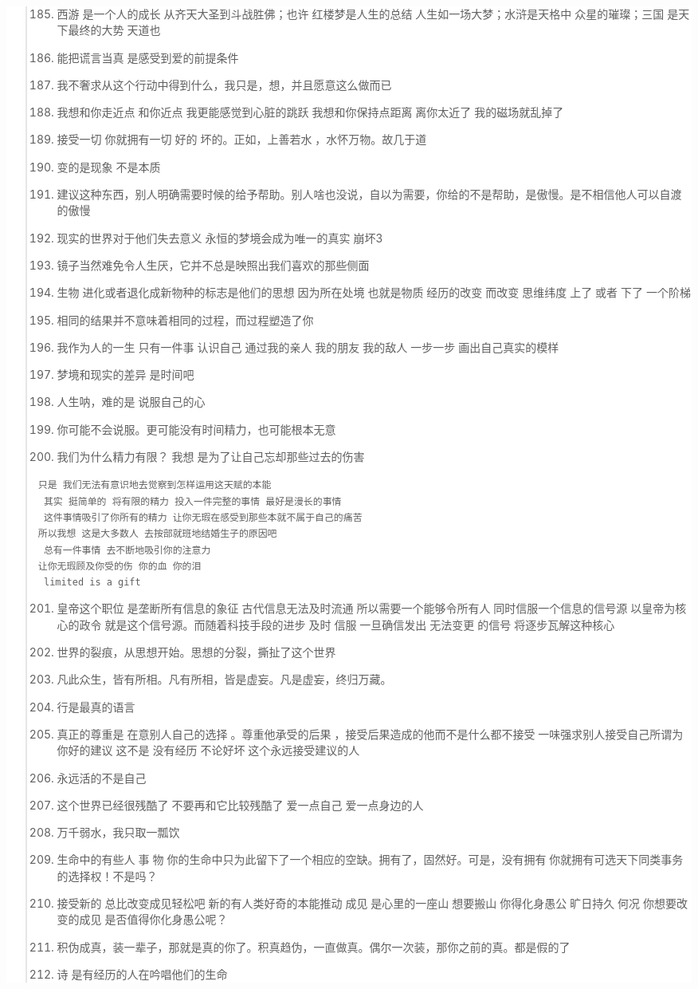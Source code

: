 >
> 185. 西游 是一个人的成长 从齐天大圣到斗战胜佛；也许 红楼梦是人生的总结 人生如一场大梦；水浒是天格中 众星的璀璨；三国 是天下最终的大势 天道也 
>
> 186. 能把谎言当真 是感受到爱的前提条件
>
> 187. 我不奢求从这个行动中得到什么，我只是，想，并且愿意这么做而已
>
> 188. 我想和你走近点 和你近点 我更能感觉到心脏的跳跃 
>      我想和你保持点距离 离你太近了 我的磁场就乱掉了
> 189. 接受一切 你就拥有一切 好的 坏的。正如，上善若水 ，水怀万物。故几于道
>
> 190. 变的是现象 不是本质
>
> 191. 建议这种东西，别人明确需要时候的给予帮助。别人啥也没说，自以为需要，你给的不是帮助，是傲慢。是不相信他人可以自渡的傲慢
>
> 192. 现实的世界对于他们失去意义 永恒的梦境会成为唯一的真实 崩坏3
>
> 193. 镜子当然难免令人生厌，它并不总是映照出我们喜欢的那些侧面
>
> 194. 生物 进化或者退化成新物种的标志是他们的思想 因为所在处境 也就是物质 经历的改变  而改变 思维纬度 上了 或者 下了 一个阶梯
>
> 195. 相同的结果并不意味着相同的过程，而过程塑造了你
>
> 196. 我作为人的一生 只有一件事 
>       认识自己 通过我的亲人 我的朋友 我的敌人 一步一步 画出自己真实的模样
> 197. 梦境和现实的差异 是时间吧 
> 198. 人生呐，难的是 说服自己的心
> 199. 你可能不会说服。更可能没有时间精力，也可能根本无意
>
> 200. 我们为什么精力有限？
>      我想 是为了让自己忘却那些过去的伤害
>
>     只是 我们无法有意识地去觉察到怎样运用这天赋的本能
>      其实 挺简单的 将有限的精力 投入一件完整的事情 最好是漫长的事情
>      这件事情吸引了你所有的精力 让你无瑕在感受到那些本就不属于自己的痛苦
>     所以我想 这是大多数人 去按部就班地结婚生子的原因吧 
>      总有一件事情 去不断地吸引你的注意力
>     让你无瑕顾及你受的伤 你的血 你的泪
>      limited is a gift
>
> 201. 皇帝这个职位 是垄断所有信息的象征 古代信息无法及时流通 所以需要一个能够令所有人 同时信服一个信息的信号源 以皇帝为核心的政令 就是这个信号源。而随着科技手段的进步  及时 信服 一旦确信发出 无法变更 的信号 将逐步瓦解这种核心
>
> 202. 世界的裂痕，从思想开始。思想的分裂，撕扯了这个世界
>
> 203. 凡此众生，皆有所相。凡有所相，皆是虚妄。凡是虚妄，终归万藏。
>
> 204. 行是最真的语言
>
> 205. 真正的尊重是 在意别人自己的选择 。尊重他承受的后果 ，接受后果造成的他而不是什么都不接受 一味强求别人接受自己所谓为你好的建议 这不是 没有经历 不论好坏 这个永远接受建议的人
>
> 206. 永远活的不是自己
>
> 207. 这个世界已经很残酷了 不要再和它比较残酷了 爱一点自己 爱一点身边的人
>
> 208. 万千弱水，我只取一瓢饮
>
> 209. 生命中的有些人 事 物 你的生命中只为此留下了一个相应的空缺。拥有了，固然好。可是，没有拥有 你就拥有可选天下同类事务的选择权！不是吗？
>
> 210. 接受新的 总比改变成见轻松吧 新的有人类好奇的本能推动 成见 是心里的一座山 想要搬山 你得化身愚公 旷日持久 何况 你想要改变的成见 是否值得你化身愚公呢？
>
> 211. 积伪成真，装一辈子，那就是真的你了。积真趋伪，一直做真。偶尔一次装，那你之前的真。都是假的了
>
> 212. 诗 是有经历的人在吟唱他们的生命
